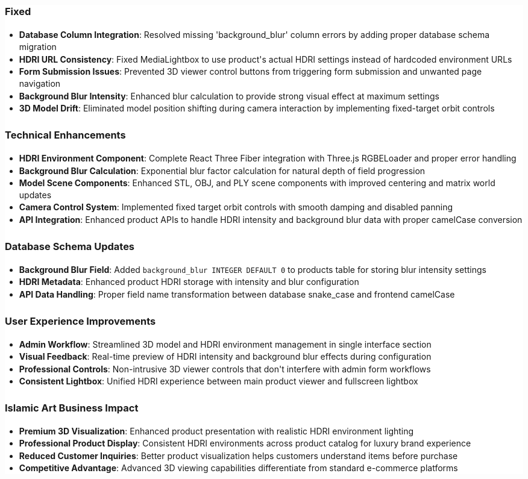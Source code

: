### Fixed
- **Database Column Integration**: Resolved missing 'background_blur' column errors by adding proper database schema migration
- **HDRI URL Consistency**: Fixed MediaLightbox to use product's actual HDRI settings instead of hardcoded environment URLs
- **Form Submission Issues**: Prevented 3D viewer control buttons from triggering form submission and unwanted page navigation
- **Background Blur Intensity**: Enhanced blur calculation to provide strong visual effect at maximum settings
- **3D Model Drift**: Eliminated model position shifting during camera interaction by implementing fixed-target orbit controls

### Technical Enhancements
- **HDRI Environment Component**: Complete React Three Fiber integration with Three.js RGBELoader and proper error handling
- **Background Blur Calculation**: Exponential blur factor calculation for natural depth of field progression
- **Model Scene Components**: Enhanced STL, OBJ, and PLY scene components with improved centering and matrix world updates
- **Camera Control System**: Implemented fixed target orbit controls with smooth damping and disabled panning
- **API Integration**: Enhanced product APIs to handle HDRI intensity and background blur data with proper camelCase conversion

### Database Schema Updates
- **Background Blur Field**: Added `background_blur INTEGER DEFAULT 0` to products table for storing blur intensity settings
- **HDRI Metadata**: Enhanced product HDRI storage with intensity and blur configuration
- **API Data Handling**: Proper field name transformation between database snake_case and frontend camelCase

### User Experience Improvements
- **Admin Workflow**: Streamlined 3D model and HDRI environment management in single interface section
- **Visual Feedback**: Real-time preview of HDRI intensity and background blur effects during configuration
- **Professional Controls**: Non-intrusive 3D viewer controls that don't interfere with admin form workflows
- **Consistent Lightbox**: Unified HDRI experience between main product viewer and fullscreen lightbox

### Islamic Art Business Impact
- **Premium 3D Visualization**: Enhanced product presentation with realistic HDRI environment lighting
- **Professional Product Display**: Consistent HDRI environments across product catalog for luxury brand experience
- **Reduced Customer Inquiries**: Better product visualization helps customers understand items before purchase
- **Competitive Advantage**: Advanced 3D viewing capabilities differentiate from standard e-commerce platforms
